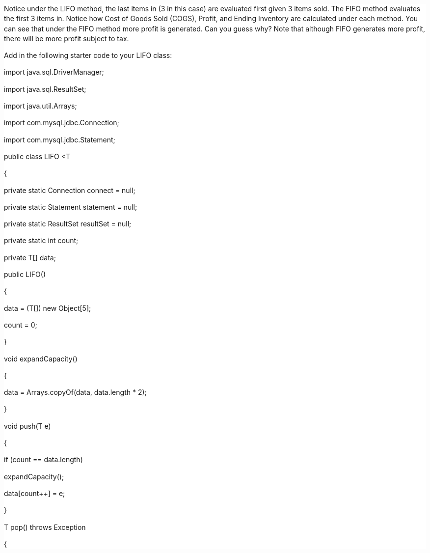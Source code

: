 Notice under the LIFO method, the last items in (3 in this case) are evaluated first given 3 items sold. The FIFO method evaluates the first 3 items in. Notice how Cost of Goods Sold (COGS), Profit, and Ending Inventory are calculated under each method. You can see that under the FIFO method more profit is generated. Can you guess why? Note that although FIFO generates more profit, there will be more profit subject to tax.

Add in the following starter code to your LIFO class:

import java.sql.DriverManager;

import java.sql.ResultSet;

import java.util.Arrays;

import com.mysql.jdbc.Connection;

import com.mysql.jdbc.Statement;

public class LIFO &lt;T

{

private static Connection connect = null;

private static Statement statement = null;

private static ResultSet resultSet = null;

private static int count;

private T[] data;

public LIFO()

{

data = (T[]) new Object[5];

count = 0;

}

void expandCapacity()

{

data = Arrays.copyOf(data, data.length * 2);

}

void push(T e)

{

if (count == data.length)

expandCapacity();

data[count++] = e;

}

T pop() throws Exception

{
